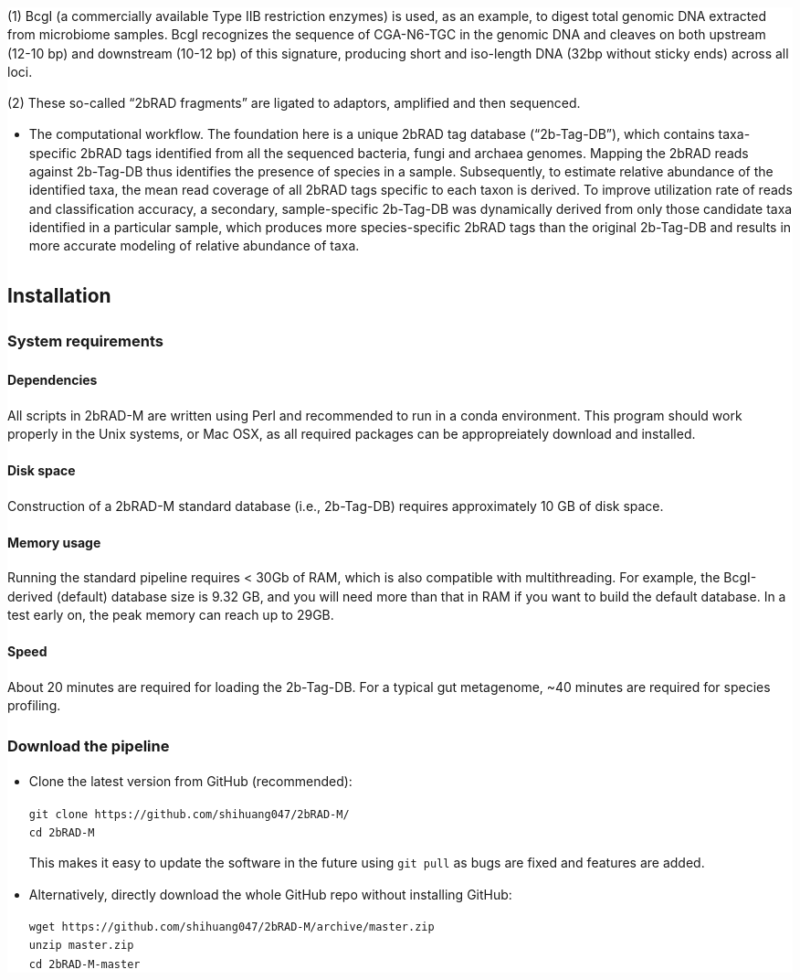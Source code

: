    (1) BcgI (a commercially available Type IIB restriction enzymes) is used, as an example, to digest total genomic DNA extracted from microbiome samples. BcgI recognizes the sequence of CGA-N6-TGC in the genomic DNA and cleaves on both upstream (12-10 bp) and downstream (10-12 bp) of this signature, producing short and iso-length DNA (32bp without sticky ends) across all loci. 
   
   (2) These so-called “2bRAD fragments” are ligated to adaptors, amplified and then sequenced. 
   
 * The computational workflow. The foundation here is a unique 2bRAD tag database (“2b-Tag-DB”), which contains taxa-specific 2bRAD tags identified from all the sequenced bacteria, fungi and archaea genomes. Mapping the 2bRAD reads against 2b-Tag-DB thus identifies the presence of species in a sample. Subsequently, to estimate relative abundance of the identified taxa, the mean read coverage of all 2bRAD tags specific to each taxon is derived. To improve utilization rate of reads and classification accuracy, a secondary, sample-specific 2b-Tag-DB was dynamically derived from only those candidate taxa identified in a particular sample, which produces more species-specific 2bRAD tags than the original 2b-Tag-DB and results in more accurate modeling of relative abundance of taxa.

## Installation
 
 ### System requirements
 
 #### Dependencies
 All scripts in 2bRAD-M are written using Perl and recommended to run in a conda environment. This program should work properly in the Unix systems, or Mac OSX, as all required packages can be appropreiately download and installed. 
 
 #### Disk space
 Construction of a 2bRAD-M standard database (i.e., 2b-Tag-DB) requires approximately 10 GB of disk space. 

 #### Memory usage
 Running the standard pipeline requires < 30Gb of RAM, which is also compatible with multithreading. For example, the BcgI-derived (default) database size is 9.32 GB, and you will need more than that in RAM if you want to build the default database. In a test early on, the peak memory can reach up to 29GB.
 
 #### Speed 
About 20 minutes are required for loading the 2b-Tag-DB. For a typical gut metagenome, ~40 minutes are required for species profiling.
 
 ### Download the pipeline
 * Clone the latest version from GitHub (recommended):  
 
   `git clone https://github.com/shihuang047/2bRAD-M/`  
   `cd 2bRAD-M`
   
    This makes it easy to update the software in the future using `git pull` as bugs are fixed and features are added.
 * Alternatively, directly download the whole GitHub repo without installing GitHub:
 
   `wget https://github.com/shihuang047/2bRAD-M/archive/master.zip`  
   `unzip master.zip`  
   `cd 2bRAD-M-master`
   